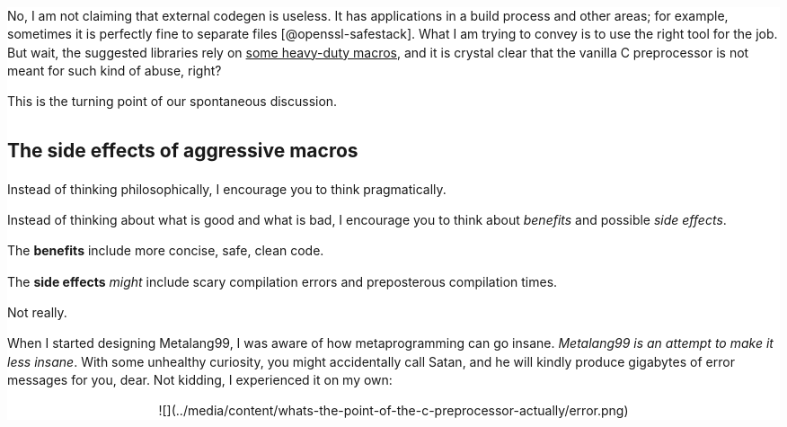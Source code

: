 No, I am not claiming that external codegen is useless. It has applications in a build process and other areas; for example, sometimes it is perfectly fine to separate files [@openssl-safestack]. What I am trying to convey is to use the right tool for the job. But wait, the suggested libraries rely on [some heavy-duty macros], and it is crystal clear that the vanilla C preprocessor is not meant for such kind of abuse, right?

[some heavy-duty macros]: https://github.com/hirrolot/metalang99#q-how-does-it-work

This is the turning point of our spontaneous discussion.

## The side effects of aggressive macros

Instead of thinking philosophically, I encourage you to think pragmatically.

Instead of thinking about what is good and what is bad, I encourage you to think about _benefits_ and possible _side effects_.

The **benefits** include more concise, safe, clean code.

The **side effects** _might_ include scary compilation errors and preposterous compilation times.

Not really.

When I started designing Metalang99, I was aware of how metaprogramming can go insane. _Metalang99 is an attempt to make it less insane_. With some unhealthy curiosity, you might accidentally call Satan, and he will kindly produce gigabytes of error messages for you, dear. Not kidding, I experienced it on my own:

<div align="center">
![](../media/content/whats-the-point-of-the-c-preprocessor-actually/error.png)
</div>


[virtual tables]: https://en.wikipedia.org/wiki/Virtual_method_table
[tagged unions]: https://en.wikipedia.org/wiki/Tagged_union
[Metalang99]: https://github.com/hirrolot/metalang99
[Datatype99]: https://github.com/hirrolot/datatype99
[Interface99]: https://github.com/hirrolot/interface99
[Waffle Lapkin]: https://github.com/WaffleLapkin
[cargo-expand]: https://github.com/dtolnay/cargo-expand
[motivational post]: ../posts/macros-on-steroids-or-how-can-pure-c-benefit-from-metaprogramming.html
[mailing list]: https://lists.sr.ht/~hirrolot/metalang99
[adt4c]: https://bitbucket.org/Macnaa/adt4c-with-polymorphism/src/master/
[Boost/Preprocessor]: http://boost.org/libs/preprocessor
[^preprocessor-early-days]: I believe that the C preprocessor was initially put into the language as a temporary workaround. With the preprocessor, you can do conditional compilation, foreach-macros, generics, etc. Nowadays, most of this stuff is done by "the right tools" but back in the 70's, it was unclear how to solve such problems.
[^preprocess-only]: `-E` stands for "preprocess only". It is supported at least by GCC and Clang but other compilers should have the same option as well (probably under a different name).